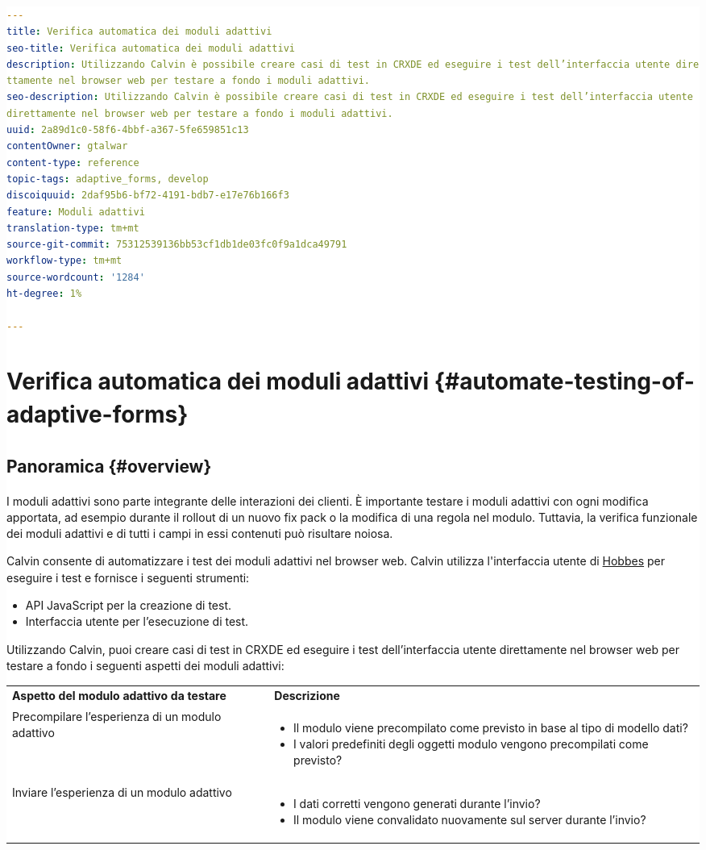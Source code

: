 ```yaml
---
title: Verifica automatica dei moduli adattivi
seo-title: Verifica automatica dei moduli adattivi
description: Utilizzando Calvin è possibile creare casi di test in CRXDE ed eseguire i test dell’interfaccia utente direttamente nel browser web per testare a fondo i moduli adattivi.
seo-description: Utilizzando Calvin è possibile creare casi di test in CRXDE ed eseguire i test dell’interfaccia utente direttamente nel browser web per testare a fondo i moduli adattivi.
uuid: 2a89d1c0-58f6-4bbf-a367-5fe659851c13
contentOwner: gtalwar
content-type: reference
topic-tags: adaptive_forms, develop
discoiquuid: 2daf95b6-bf72-4191-bdb7-e17e76b166f3
feature: Moduli adattivi
translation-type: tm+mt
source-git-commit: 75312539136bb53cf1db1de03fc0f9a1dca49791
workflow-type: tm+mt
source-wordcount: '1284'
ht-degree: 1%

---
```



# Verifica automatica dei moduli adattivi {#automate-testing-of-adaptive-forms}

## Panoramica {#overview}

I moduli adattivi sono parte integrante delle interazioni dei clienti. È importante testare i moduli adattivi con ogni modifica apportata, ad esempio durante il rollout di un nuovo fix pack o la modifica di una regola nel modulo. Tuttavia, la verifica funzionale dei moduli adattivi e di tutti i campi in essi contenuti può risultare noiosa.

Calvin consente di automatizzare i test dei moduli adattivi nel browser web. Calvin utilizza l&#39;interfaccia utente di [Hobbes](/help/sites-developing/hobbes.md) per eseguire i test e fornisce i seguenti strumenti:

* API JavaScript per la creazione di test.
* Interfaccia utente per l’esecuzione di test.

Utilizzando Calvin, puoi creare casi di test in CRXDE ed eseguire i test dell’interfaccia utente direttamente nel browser web per testare a fondo i seguenti aspetti dei moduli adattivi:

<table> 
 <tbody> 
  <tr> 
   <td><strong>Aspetto del modulo adattivo da testare</strong></td> 
   <td><strong>Descrizione</strong></td> 
  </tr> 
  <tr> 
   <td>Precompilare l’esperienza di un modulo adattivo</td> 
   <td> 
    <ul> 
     <li>Il modulo viene precompilato come previsto in base al tipo di modello dati?</li> 
     <li>I valori predefiniti degli oggetti modulo vengono precompilati come previsto?</li> 
    </ul> </td> 
  </tr> 
  <tr> 
   <td>Inviare l’esperienza di un modulo adattivo</td> 
   <td> 
    <ul> 
     <li>I dati corretti vengono generati durante l’invio?</li> 
     <li>Il modulo viene convalidato nuovamente sul server durante l’invio?</li> 